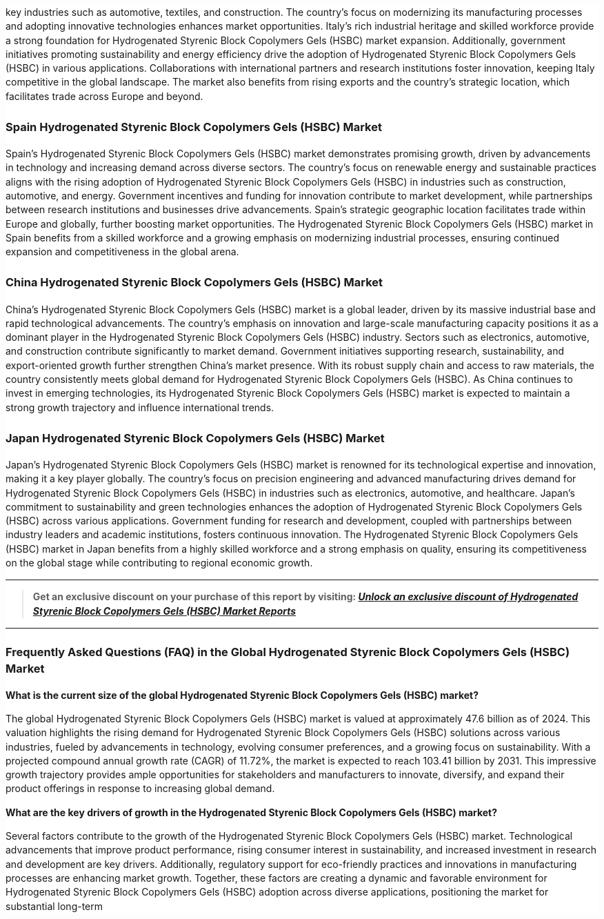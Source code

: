 key industries such as automotive, textiles, and construction. The country&rsquo;s focus on modernizing its manufacturing processes and adopting innovative technologies enhances market opportunities. Italy&rsquo;s rich industrial heritage and skilled workforce provide a strong foundation for Hydrogenated Styrenic Block Copolymers Gels (HSBC) market expansion. Additionally, government initiatives promoting sustainability and energy efficiency drive the adoption of Hydrogenated Styrenic Block Copolymers Gels (HSBC) in various applications. Collaborations with international partners and research institutions foster innovation, keeping Italy competitive in the global landscape. The market also benefits from rising exports and the country&rsquo;s strategic location, which facilitates trade across Europe and beyond.</p><h3>Spain Hydrogenated Styrenic Block Copolymers Gels (HSBC) Market</h3><p>Spain&rsquo;s Hydrogenated Styrenic Block Copolymers Gels (HSBC) market demonstrates promising growth, driven by advancements in technology and increasing demand across diverse sectors. The country&rsquo;s focus on renewable energy and sustainable practices aligns with the rising adoption of Hydrogenated Styrenic Block Copolymers Gels (HSBC) in industries such as construction, automotive, and energy. Government incentives and funding for innovation contribute to market development, while partnerships between research institutions and businesses drive advancements. Spain&rsquo;s strategic geographic location facilitates trade within Europe and globally, further boosting market opportunities. The Hydrogenated Styrenic Block Copolymers Gels (HSBC) market in Spain benefits from a skilled workforce and a growing emphasis on modernizing industrial processes, ensuring continued expansion and competitiveness in the global arena.</p><h3>China Hydrogenated Styrenic Block Copolymers Gels (HSBC) Market</h3><p>China&rsquo;s Hydrogenated Styrenic Block Copolymers Gels (HSBC) market is a global leader, driven by its massive industrial base and rapid technological advancements. The country&rsquo;s emphasis on innovation and large-scale manufacturing capacity positions it as a dominant player in the Hydrogenated Styrenic Block Copolymers Gels (HSBC) industry. Sectors such as electronics, automotive, and construction contribute significantly to market demand. Government initiatives supporting research, sustainability, and export-oriented growth further strengthen China&rsquo;s market presence. With its robust supply chain and access to raw materials, the country consistently meets global demand for Hydrogenated Styrenic Block Copolymers Gels (HSBC). As China continues to invest in emerging technologies, its Hydrogenated Styrenic Block Copolymers Gels (HSBC) market is expected to maintain a strong growth trajectory and influence international trends.</p><h3>Japan Hydrogenated Styrenic Block Copolymers Gels (HSBC) Market</h3><p>Japan&rsquo;s Hydrogenated Styrenic Block Copolymers Gels (HSBC) market is renowned for its technological expertise and innovation, making it a key player globally. The country&rsquo;s focus on precision engineering and advanced manufacturing drives demand for Hydrogenated Styrenic Block Copolymers Gels (HSBC) in industries such as electronics, automotive, and healthcare. Japan&rsquo;s commitment to sustainability and green technologies enhances the adoption of Hydrogenated Styrenic Block Copolymers Gels (HSBC) across various applications. Government funding for research and development, coupled with partnerships between industry leaders and academic institutions, fosters continuous innovation. The Hydrogenated Styrenic Block Copolymers Gels (HSBC) market in Japan benefits from a highly skilled workforce and a strong emphasis on quality, ensuring its competitiveness on the global stage while contributing to regional economic growth.</p><hr /><blockquote><p><strong>Get an exclusive discount on your purchase of this report by visiting: <em><a href="://marketresearchpulse.com/ask-for-discount/32628?utm_source=Github&amp;utm_medium=052">Unlock an exclusive discount of Hydrogenated Styrenic Block Copolymers Gels (HSBC) Market Reports</a></em>&nbsp;</strong></p></blockquote><hr /><h3>Frequently Asked Questions (FAQ) in the Global Hydrogenated Styrenic Block Copolymers Gels (HSBC) Market</h3><p><strong>What is the current size of the global Hydrogenated Styrenic Block Copolymers Gels (HSBC) market?</strong></p><p>The global Hydrogenated Styrenic Block Copolymers Gels (HSBC) market is valued at approximately 47.6 billion as of 2024. This valuation highlights the rising demand for Hydrogenated Styrenic Block Copolymers Gels (HSBC) solutions across various industries, fueled by advancements in technology, evolving consumer preferences, and a growing focus on sustainability. With a projected compound annual growth rate (CAGR) of 11.72%, the market is expected to reach 103.41 billion by 2031. This impressive growth trajectory provides ample opportunities for stakeholders and manufacturers to innovate, diversify, and expand their product offerings in response to increasing global demand.</p><p><strong>What are the key drivers of growth in the Hydrogenated Styrenic Block Copolymers Gels (HSBC) market?</strong></p><p>Several factors contribute to the growth of the Hydrogenated Styrenic Block Copolymers Gels (HSBC) market. Technological advancements that improve product performance, rising consumer interest in sustainability, and increased investment in research and development are key drivers. Additionally, regulatory support for eco-friendly practices and innovations in manufacturing processes are enhancing market growth. Together, these factors are creating a dynamic and favorable environment for Hydrogenated Styrenic Block Copolymers Gels (HSBC) adoption across diverse applications, positioning the market for substantial long-term